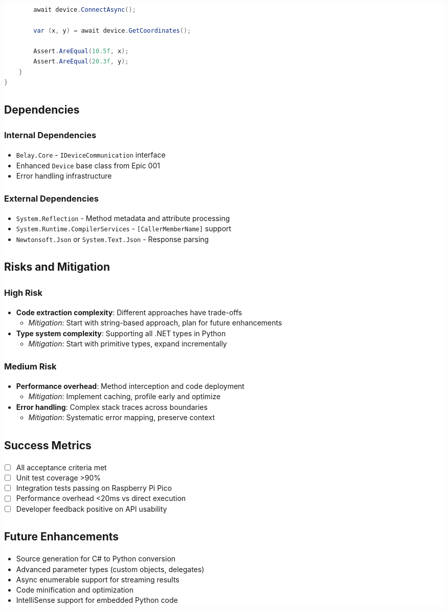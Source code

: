 ```csharp
        await device.ConnectAsync();
        
        var (x, y) = await device.GetCoordinates();
        
        Assert.AreEqual(10.5f, x);
        Assert.AreEqual(20.3f, y);
    }
}
```

## Dependencies

### Internal Dependencies
- `Belay.Core` - `IDeviceCommunication` interface
- Enhanced `Device` base class from Epic 001
- Error handling infrastructure

### External Dependencies
- `System.Reflection` - Method metadata and attribute processing
- `System.Runtime.CompilerServices` - `[CallerMemberName]` support
- `Newtonsoft.Json` or `System.Text.Json` - Response parsing

## Risks and Mitigation

### High Risk
- **Code extraction complexity**: Different approaches have trade-offs
  - *Mitigation*: Start with string-based approach, plan for future enhancements
- **Type system complexity**: Supporting all .NET types in Python
  - *Mitigation*: Start with primitive types, expand incrementally

### Medium Risk  
- **Performance overhead**: Method interception and code deployment
  - *Mitigation*: Implement caching, profile early and optimize
- **Error handling**: Complex stack traces across boundaries
  - *Mitigation*: Systematic error mapping, preserve context

## Success Metrics

- [ ] All acceptance criteria met
- [ ] Unit test coverage >90%
- [ ] Integration tests passing on Raspberry Pi Pico
- [ ] Performance overhead <20ms vs direct execution
- [ ] Developer feedback positive on API usability

## Future Enhancements

- Source generation for C# to Python conversion
- Advanced parameter types (custom objects, delegates)
- Async enumerable support for streaming results
- Code minification and optimization
- IntelliSense support for embedded Python code